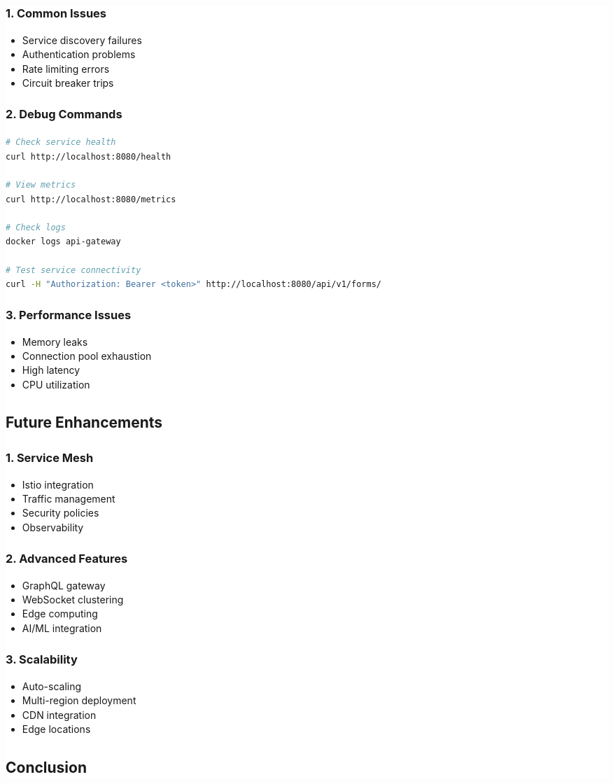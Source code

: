 ### 1. Common Issues
- Service discovery failures
- Authentication problems
- Rate limiting errors
- Circuit breaker trips

### 2. Debug Commands
```bash
# Check service health
curl http://localhost:8080/health

# View metrics
curl http://localhost:8080/metrics

# Check logs
docker logs api-gateway

# Test service connectivity
curl -H "Authorization: Bearer <token>" http://localhost:8080/api/v1/forms/
```

### 3. Performance Issues
- Memory leaks
- Connection pool exhaustion
- High latency
- CPU utilization

## Future Enhancements

### 1. Service Mesh
- Istio integration
- Traffic management
- Security policies
- Observability

### 2. Advanced Features
- GraphQL gateway
- WebSocket clustering
- Edge computing
- AI/ML integration

### 3. Scalability
- Auto-scaling
- Multi-region deployment
- CDN integration
- Edge locations

## Conclusion
